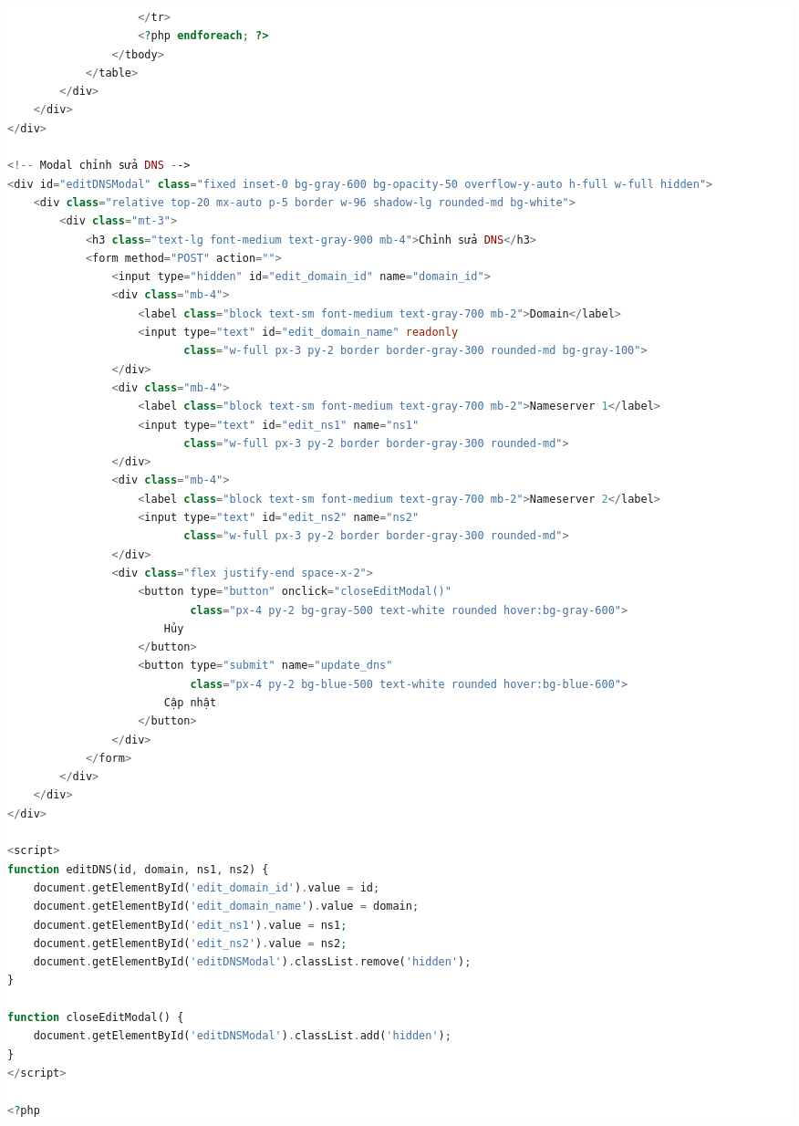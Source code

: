 ```php
                    </tr>
                    <?php endforeach; ?>
                </tbody>
            </table>
        </div>
    </div>
</div>

<!-- Modal chỉnh sửa DNS -->
<div id="editDNSModal" class="fixed inset-0 bg-gray-600 bg-opacity-50 overflow-y-auto h-full w-full hidden">
    <div class="relative top-20 mx-auto p-5 border w-96 shadow-lg rounded-md bg-white">
        <div class="mt-3">
            <h3 class="text-lg font-medium text-gray-900 mb-4">Chỉnh sửa DNS</h3>
            <form method="POST" action="">
                <input type="hidden" id="edit_domain_id" name="domain_id">
                <div class="mb-4">
                    <label class="block text-sm font-medium text-gray-700 mb-2">Domain</label>
                    <input type="text" id="edit_domain_name" readonly
                           class="w-full px-3 py-2 border border-gray-300 rounded-md bg-gray-100">
                </div>
                <div class="mb-4">
                    <label class="block text-sm font-medium text-gray-700 mb-2">Nameserver 1</label>
                    <input type="text" id="edit_ns1" name="ns1"
                           class="w-full px-3 py-2 border border-gray-300 rounded-md">
                </div>
                <div class="mb-4">
                    <label class="block text-sm font-medium text-gray-700 mb-2">Nameserver 2</label>
                    <input type="text" id="edit_ns2" name="ns2"
                           class="w-full px-3 py-2 border border-gray-300 rounded-md">
                </div>
                <div class="flex justify-end space-x-2">
                    <button type="button" onclick="closeEditModal()"
                            class="px-4 py-2 bg-gray-500 text-white rounded hover:bg-gray-600">
                        Hủy
                    </button>
                    <button type="submit" name="update_dns"
                            class="px-4 py-2 bg-blue-500 text-white rounded hover:bg-blue-600">
                        Cập nhật
                    </button>
                </div>
            </form>
        </div>
    </div>
</div>

<script>
function editDNS(id, domain, ns1, ns2) {
    document.getElementById('edit_domain_id').value = id;
    document.getElementById('edit_domain_name').value = domain;
    document.getElementById('edit_ns1').value = ns1;
    document.getElementById('edit_ns2').value = ns2;
    document.getElementById('editDNSModal').classList.remove('hidden');
}

function closeEditModal() {
    document.getElementById('editDNSModal').classList.add('hidden');
}
</script>

<?php
```